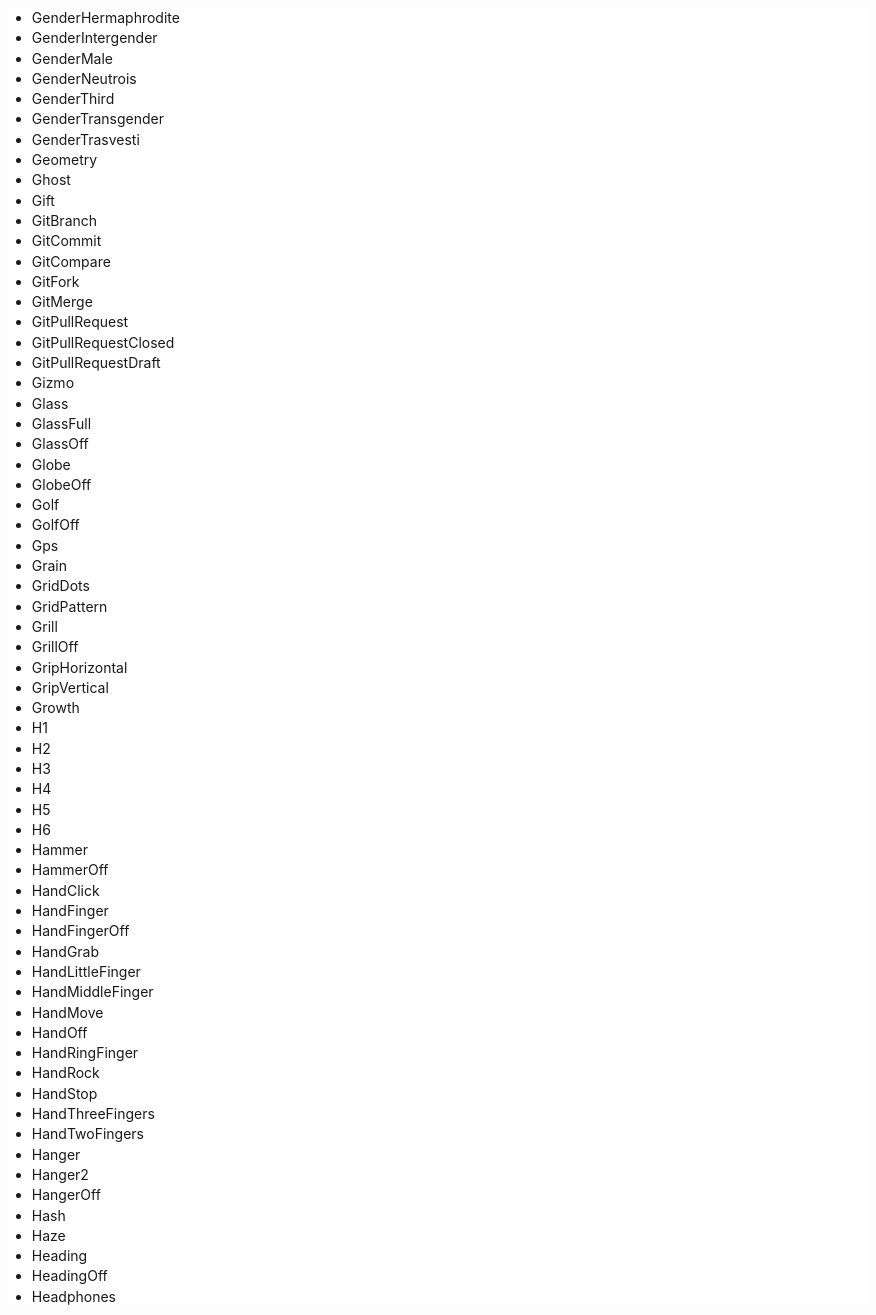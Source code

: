 - GenderHermaphrodite
- GenderIntergender
- GenderMale
- GenderNeutrois
- GenderThird
- GenderTransgender
- GenderTrasvesti
- Geometry
- Ghost
- Gift
- GitBranch
- GitCommit
- GitCompare
- GitFork
- GitMerge
- GitPullRequest
- GitPullRequestClosed
- GitPullRequestDraft
- Gizmo
- Glass
- GlassFull
- GlassOff
- Globe
- GlobeOff
- Golf
- GolfOff
- Gps
- Grain
- GridDots
- GridPattern
- Grill
- GrillOff
- GripHorizontal
- GripVertical
- Growth
- H1
- H2
- H3
- H4
- H5
- H6
- Hammer
- HammerOff
- HandClick
- HandFinger
- HandFingerOff
- HandGrab
- HandLittleFinger
- HandMiddleFinger
- HandMove
- HandOff
- HandRingFinger
- HandRock
- HandStop
- HandThreeFingers
- HandTwoFingers
- Hanger
- Hanger2
- HangerOff
- Hash
- Haze
- Heading
- HeadingOff
- Headphones